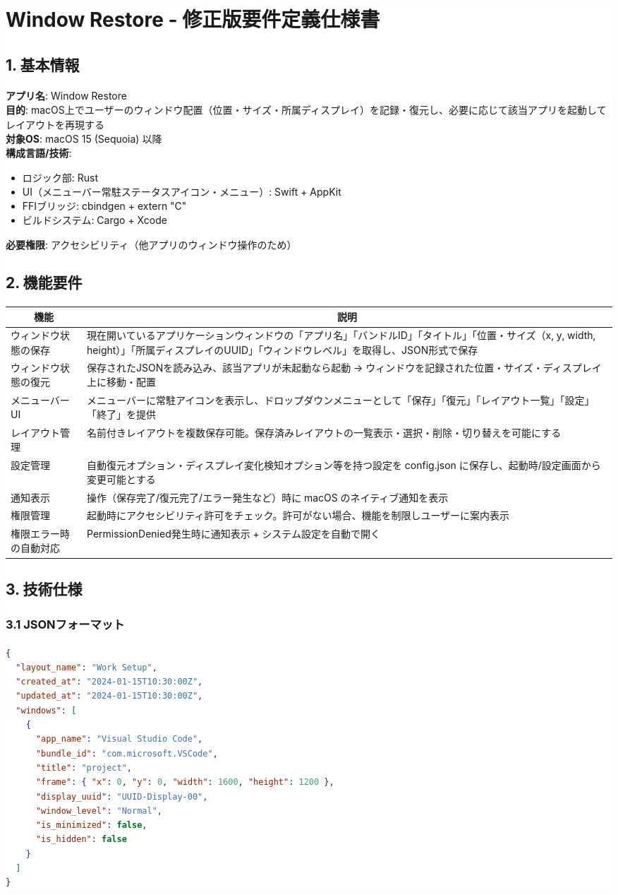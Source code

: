 # Window Restore - 修正版要件定義仕様書

## 1. 基本情報

**アプリ名**: Window Restore  
**目的**: macOS上でユーザーのウィンドウ配置（位置・サイズ・所属ディスプレイ）を記録・復元し、必要に応じて該当アプリを起動してレイアウトを再現する  
**対象OS**: macOS 15 (Sequoia) 以降  
**構成言語/技術**:
- ロジック部: Rust
- UI（メニューバー常駐ステータスアイコン・メニュー）: Swift + AppKit
- FFIブリッジ: cbindgen + extern "C"
- ビルドシステム: Cargo + Xcode

**必要権限**: アクセシビリティ（他アプリのウィンドウ操作のため）

## 2. 機能要件

| 機能 | 説明 |
|------|------|
| ウィンドウ状態の保存 | 現在開いているアプリケーションウィンドウの「アプリ名」「バンドルID」「タイトル」「位置・サイズ（x, y, width, height）」「所属ディスプレイのUUID」「ウィンドウレベル」を取得し、JSON形式で保存 |
| ウィンドウ状態の復元 | 保存されたJSONを読み込み、該当アプリが未起動なら起動 → ウィンドウを記録された位置・サイズ・ディスプレイ上に移動・配置 |
| メニューバーUI | メニューバーに常駐アイコンを表示し、ドロップダウンメニューとして「保存」「復元」「レイアウト一覧」「設定」「終了」を提供 |
| レイアウト管理 | 名前付きレイアウトを複数保存可能。保存済みレイアウトの一覧表示・選択・削除・切り替えを可能にする |
| 設定管理 | 自動復元オプション・ディスプレイ変化検知オプション等を持つ設定を config.json に保存し、起動時/設定画面から変更可能とする |
| 通知表示 | 操作（保存完了/復元完了/エラー発生など）時に macOS のネイティブ通知を表示 |
| 権限管理 | 起動時にアクセシビリティ許可をチェック。許可がない場合、機能を制限しユーザーに案内表示 |
| 権限エラー時の自動対応 | PermissionDenied発生時に通知表示 + システム設定を自動で開く |

## 3. 技術仕様

### 3.1 JSONフォーマット

```json
{
  "layout_name": "Work Setup",
  "created_at": "2024-01-15T10:30:00Z",
  "updated_at": "2024-01-15T10:30:00Z",
  "windows": [
    {
      "app_name": "Visual Studio Code",
      "bundle_id": "com.microsoft.VSCode",
      "title": "project",
      "frame": { "x": 0, "y": 0, "width": 1600, "height": 1200 },
      "display_uuid": "UUID-Display-00",
      "window_level": "Normal",
      "is_minimized": false,
      "is_hidden": false
    }
  ]
}
```
